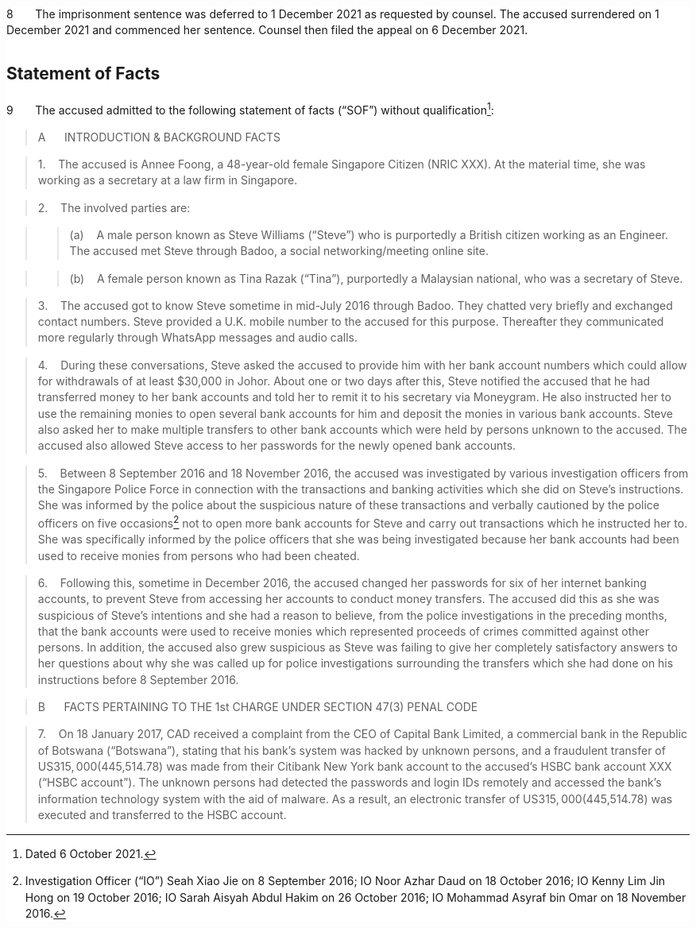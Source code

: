   
  

8       The imprisonment sentence was deferred to 1 December 2021 as requested by counsel. The accused surrendered on 1 December 2021 and commenced her sentence. Counsel then filed the appeal on 6 December 2021.

## Statement of Facts

9       The accused admitted to the following statement of facts (“SOF”) without qualification[^1]:

> A      INTRODUCTION & BACKGROUND FACTS

> 1.    The accused is Annee Foong, a 48-year-old female Singapore Citizen (NRIC XXX). At the material time, she was working as a secretary at a law firm in Singapore.

> 2.    The involved parties are:

>> (a)    A male person known as Steve Williams (“Steve”) who is purportedly a British citizen working as an Engineer. The accused met Steve through Badoo, a social networking/meeting online site.

>> (b)    A female person known as Tina Razak (“Tina”), purportedly a Malaysian national, who was a secretary of Steve.

> 3.    The accused got to know Steve sometime in mid-July 2016 through Badoo. They chatted very briefly and exchanged contact numbers. Steve provided a U.K. mobile number to the accused for this purpose. Thereafter they communicated more regularly through WhatsApp messages and audio calls.

> 4.    During these conversations, Steve asked the accused to provide him with her bank account numbers which could allow for withdrawals of at least $30,000 in Johor. About one or two days after this, Steve notified the accused that he had transferred money to her bank accounts and told her to remit it to his secretary via Moneygram. He also instructed her to use the remaining monies to open several bank accounts for him and deposit the monies in various bank accounts. Steve also asked her to make multiple transfers to other bank accounts which were held by persons unknown to the accused. The accused also allowed Steve access to her passwords for the newly opened bank accounts.

> 5.    Between 8 September 2016 and 18 November 2016, the accused was investigated by various investigation officers from the Singapore Police Force in connection with the transactions and banking activities which she did on Steve’s instructions. She was informed by the police about the suspicious nature of these transactions and verbally cautioned by the police officers on five occasions[^2] not to open more bank accounts for Steve and carry out transactions which he instructed her to. She was specifically informed by the police officers that she was being investigated because her bank accounts had been used to receive monies from persons who had been cheated.

> 6.    Following this, sometime in December 2016, the accused changed her passwords for six of her internet banking accounts, to prevent Steve from accessing her accounts to conduct money transfers. The accused did this as she was suspicious of Steve’s intentions and she had a reason to believe, from the police investigations in the preceding months, that the bank accounts were used to receive monies which represented proceeds of crimes committed against other persons. In addition, the accused also grew suspicious as Steve was failing to give her completely satisfactory answers to her questions about why she was called up for police investigations surrounding the transfers which she had done on his instructions before 8 September 2016.

> B      FACTS PERTAINING TO THE 1st CHARGE UNDER SECTION 47(3) PENAL CODE

> 7.    On 18 January 2017, CAD received a complaint from the CEO of Capital Bank Limited, a commercial bank in the Republic of Botswana (“Botswana”), stating that his bank’s system was hacked by unknown persons, and a fraudulent transfer of US$315,000 ($445,514.78) was made from their Citibank New York bank account to the accused’s HSBC bank account XXX (“HSBC account”). The unknown persons had detected the passwords and login IDs remotely and accessed the bank’s information technology system with the aid of malware. As a result, an electronic transfer of US$315,000 ($445,514.78) was executed and transferred to the HSBC account.


[^1]: Dated 6 October 2021.
[^2]: Investigation Officer (“IO”) Seah Xiao Jie on 8 September 2016; IO Noor Azhar Daud on 18 October 2016; IO Kenny Lim Jin Hong on 19 October 2016; IO Sarah Aisyah Abdul Hakim on 26 October 2016; IO Mohammad Asyraf bin Omar on 18 November 2016.
[^3]:  <span class="citation">\[2017\] SGDC 220</span>.
[^4]:  2020\] SGDC 152.
[^5]:  2016\] SGDC 145.
[^6]:  <span class="citation">\[2017\] SGDC 238</span>.
[^7]:  <span class="citation">\[2013\] SGDC 401</span>.
[^8]:  <span class="citation">\[2018\] SGDC 35</span>.
[^9]: Mitigation dated 26 October 2021 at \[5\].
[^10]: Mitigation at \[7(d)\].
[^11]: Mitigation at \[7(f)(i)\].
[^12]: Mitigation at \[7(e)\].
[^13]: SOF at \[19\].
[^14]: Mitigation at \[7(d)(v)\], \[22\]-\[32\].